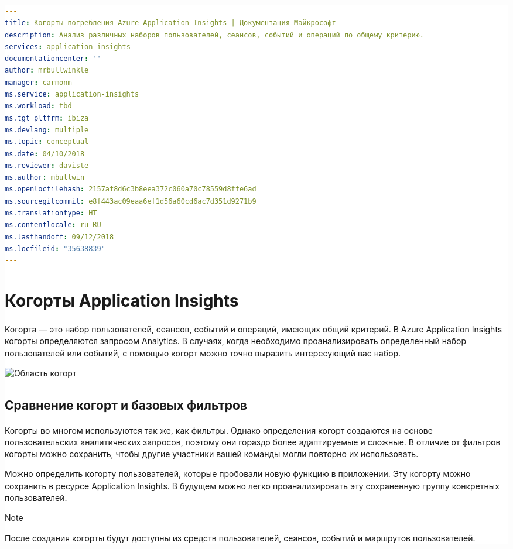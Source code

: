 ```yaml
---
title: Когорты потребления Azure Application Insights | Документация Майкрософт
description: Анализ различных наборов пользователей, сеансов, событий и операций по общему критерию.
services: application-insights
documentationcenter: ''
author: mrbullwinkle
manager: carmonm
ms.service: application-insights
ms.workload: tbd
ms.tgt_pltfrm: ibiza
ms.devlang: multiple
ms.topic: conceptual
ms.date: 04/10/2018
ms.reviewer: daviste
ms.author: mbullwin
ms.openlocfilehash: 2157af8d6c3b8eea372c060a70c78559d8ffe6ad
ms.sourcegitcommit: e8f443ac09eaa6ef1d56a60cd6ac7d351d9271b9
ms.translationtype: HT
ms.contentlocale: ru-RU
ms.lasthandoff: 09/12/2018
ms.locfileid: "35638839"
---
```

# <a name="application-insights-cohorts"></a>Когорты Application Insights

Когорта — это набор пользователей, сеансов, событий и операций, имеющих общий критерий. В Azure Application Insights когорты определяются запросом Analytics. В случаях, когда необходимо проанализировать определенный набор пользователей или событий, с помощью когорт можно точно выразить интересующий вас набор.

![Область когорт](.\media\app-insights-usage-cohorts\001.png)

## <a name="cohorts-versus-basic-filters"></a>Сравнение когорт и базовых фильтров

Когорты во многом используются так же, как фильтры. Однако определения когорт создаются на основе пользовательских аналитических запросов, поэтому они гораздо более адаптируемые и сложные. В отличие от фильтров когорты можно сохранить, чтобы другие участники вашей команды могли повторно их использовать.

Можно определить когорту пользователей, которые пробовали новую функцию в приложении. Эту когорту можно сохранить в ресурсе Application Insights. В будущем можно легко проанализировать эту сохраненную группу конкретных пользователей.

> [!NOTE]
> После создания когорты будут доступны из средств пользователей, сеансов, событий и маршрутов пользователей.
